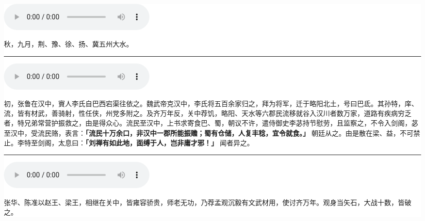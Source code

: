 ![](assets/audios/082/103.mp3)

秋，九月，荆、豫、徐、扬、冀五州大水。

---

![](assets/audios/082/104.mp3)

初，张鲁在汉中，賨人李氏自巴西宕渠往依之。魏武帝克汉中，李氏将五百余家归之，拜为将军，迁于略阳北土，号曰巴氐。其孙特，庠、流，皆有材武，善骑射，性任侠，州党多附之。及齐万年反，关中荐饥，略阳、天水等六郡民流移就谷入汉川者数万家，道路有疾病穷乏者，特兄弟常营护振救之，由是得众心。流民至汉中，上书求寄食巴、蜀，朝议不许，遣侍御史李苾持节慰劳，且监察之，不令入剑阁，苾至汉中，受流民赂，表言：__「流民十万余口，非汉中一郡所能振赡；蜀有仓储，人复丰稔，宜令就食。」__ 朝廷从之。由是散在梁、益，不可禁止。李特至剑阁，太息曰：__「刘禅有如此地，面缚于人，岂非庸才邪！」__ 闻者异之。

---

![](assets/audios/082/105.mp3)

张华、陈准以赵王、梁王，相继在关中，皆雍容骄贵，师老无功，乃荐孟观沉毅有文武材用，使讨齐万年。观身当矢石，大战十数，皆破之。